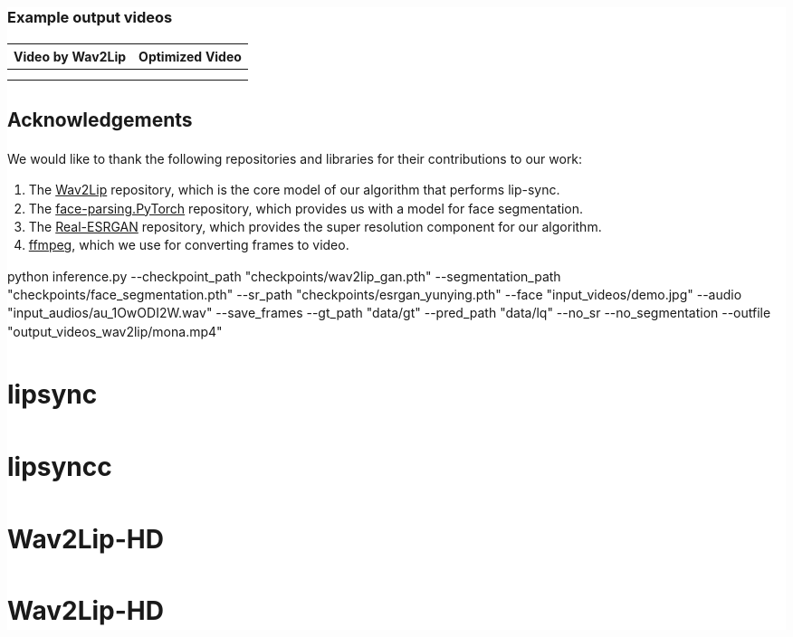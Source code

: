 ### Example output videos
    
 | Video by Wav2Lip  | Optimized Video |
| ------------- | ------------- |
| <video src="https://user-images.githubusercontent.com/11873763/229389410-56d96244-8c67-4add-a43e-a4900aa9db88.mp4" width="500">  | <video src="https://user-images.githubusercontent.com/11873763/229389414-d5cb6d33-7772-47a7-b829-9e3d5c3945a1.mp4" width="500">|
| <video src="https://user-images.githubusercontent.com/11873763/229389751-507669f1-7772-4863-ab23-8df7f206a065.mp4" width="500">  | <video src="https://user-images.githubusercontent.com/11873763/229389962-5373b765-ce3a-4af2-bd6a-8be8543ee933.mp4" width="500">|

## Acknowledgements

We would like to thank the following repositories and libraries for their contributions to our work:

1. The [Wav2Lip](https://github.com/Rudrabha/Wav2Lip) repository, which is the core model of our algorithm that performs lip-sync.
2. The [face-parsing.PyTorch](https://github.com/zllrunning/face-parsing.PyTorch) repository, which provides us with a model for face segmentation.
3. The [Real-ESRGAN](https://github.com/xinntao/Real-ESRGAN) repository, which provides the super resolution component for our algorithm.
4. [ffmpeg](https://ffmpeg.org), which we use for converting frames to video.



















python inference.py --checkpoint_path "checkpoints/wav2lip_gan.pth" --segmentation_path "checkpoints/face_segmentation.pth" --sr_path "checkpoints/esrgan_yunying.pth" --face "input_videos/demo.jpg" --audio "input_audios/au_1OwODI2W.wav" --save_frames --gt_path "data/gt" --pred_path "data/lq" --no_sr --no_segmentation --outfile "output_videos_wav2lip/mona.mp4"


















    


# lipsync
# lipsyncc
# Wav2Lip-HD
# Wav2Lip-HD
